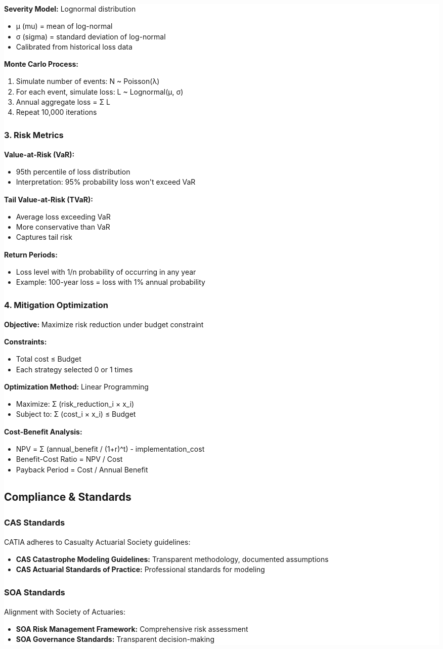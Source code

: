 **Severity Model:** Lognormal distribution
- μ (mu) = mean of log-normal
- σ (sigma) = standard deviation of log-normal
- Calibrated from historical loss data

**Monte Carlo Process:**
1. Simulate number of events: N ~ Poisson(λ)
2. For each event, simulate loss: L ~ Lognormal(μ, σ)
3. Annual aggregate loss = Σ L
4. Repeat 10,000 iterations

### 3. Risk Metrics

**Value-at-Risk (VaR):**
- 95th percentile of loss distribution
- Interpretation: 95% probability loss won't exceed VaR

**Tail Value-at-Risk (TVaR):**
- Average loss exceeding VaR
- More conservative than VaR
- Captures tail risk

**Return Periods:**
- Loss level with 1/n probability of occurring in any year
- Example: 100-year loss = loss with 1% annual probability

### 4. Mitigation Optimization

**Objective:** Maximize risk reduction under budget constraint

**Constraints:**
- Total cost ≤ Budget
- Each strategy selected 0 or 1 times

**Optimization Method:** Linear Programming
- Maximize: Σ (risk_reduction_i × x_i)
- Subject to: Σ (cost_i × x_i) ≤ Budget

**Cost-Benefit Analysis:**
- NPV = Σ (annual_benefit / (1+r)^t) - implementation_cost
- Benefit-Cost Ratio = NPV / Cost
- Payback Period = Cost / Annual Benefit

## Compliance & Standards

### CAS Standards

CATIA adheres to Casualty Actuarial Society guidelines:
- **CAS Catastrophe Modeling Guidelines:** Transparent methodology, documented assumptions
- **CAS Actuarial Standards of Practice:** Professional standards for modeling

### SOA Standards

Alignment with Society of Actuaries:
- **SOA Risk Management Framework:** Comprehensive risk assessment
- **SOA Governance Standards:** Transparent decision-making
